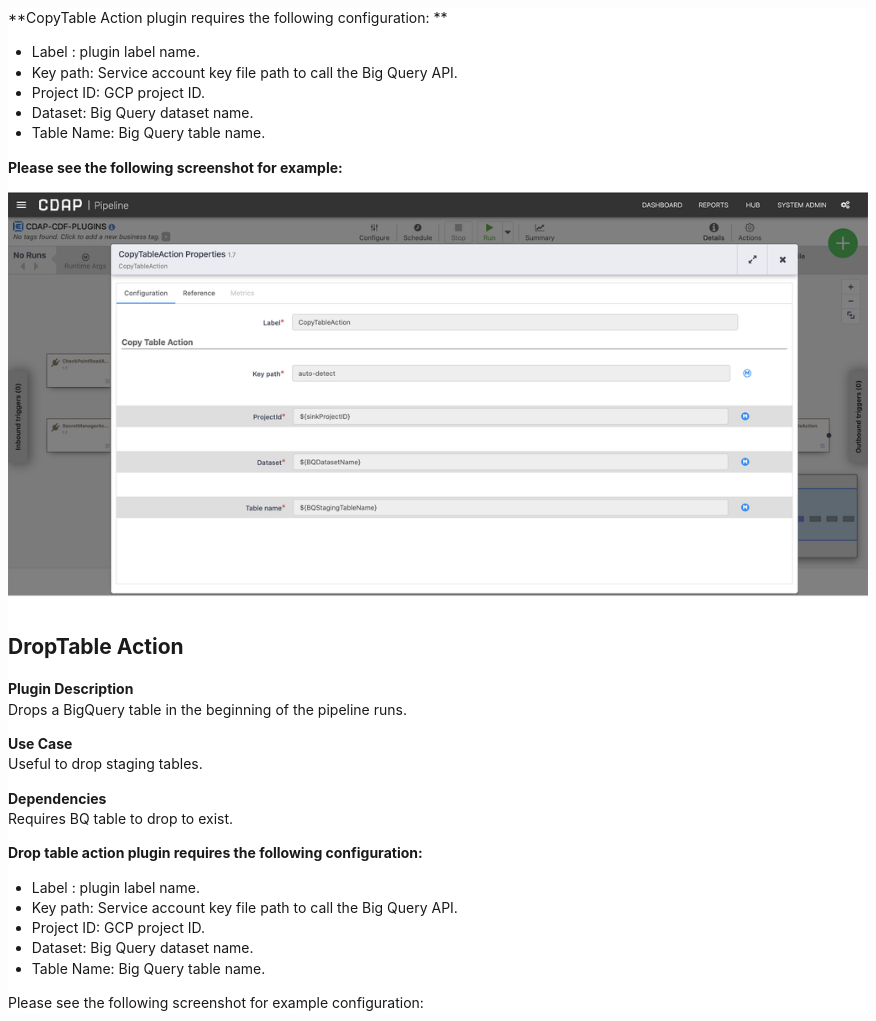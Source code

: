 **CopyTable Action plugin requires the following configuration: **

-  Label : plugin label name.
-  Key path: Service account key file path to call the Big Query API.
-  Project ID: GCP project ID.
-  Dataset: Big Query dataset name.
-  Table Name: Big Query table name.

**Please see the following screenshot for example:**

![image](img/6-copy_table_action_ui.png)

## DropTable Action

**Plugin Description**  
Drops a BigQuery table in the beginning of the pipeline runs.

**Use Case**  
Useful to drop staging tables.

**Dependencies**  
Requires BQ table to drop to exist.

**Drop table action plugin requires the following configuration:**

-  Label : plugin label name.
-  Key path: Service account key file path to call the Big Query API.
-  Project ID: GCP project ID.
-  Dataset: Big Query dataset name.
-  Table Name: Big Query table name.

Please see the following screenshot for example configuration:
